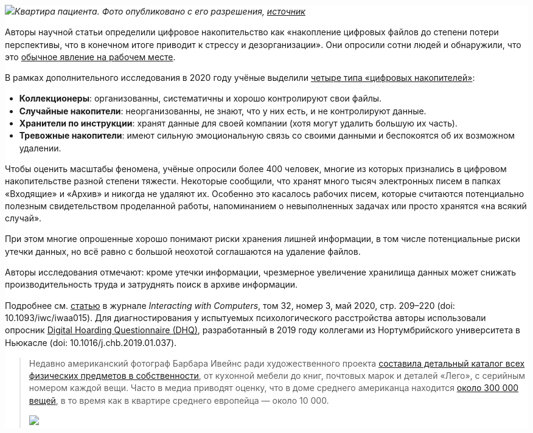   

![](https://habrastorage.org/r/w780q1/webt/wb/iu/_a/wbiu_aoko6r1do3v-9-vrfedwt4.jpeg)*Квартира пациента. Фото опубликовано с его разрешения, [источник](https://www.ncbi.nlm.nih.gov/pmc/articles/PMC4600778/)*  

  

Авторы научной статьи определили цифровое накопительство как «накопление цифровых файлов до степени потери перспективы, что в конечном итоге приводит к стрессу и дезорганизации». Они опросили сотни людей и обнаружили, что это [обычное явление на рабочем месте](https://www.sciencedirect.com/science/article/abs/pii/S0747563219300469).  

  

В рамках дополнительного исследования в 2020 году учёные выделили [четыре типа «цифровых накопителей»](https://academic.oup.com/iwc/article/32/3/209/5898270):  

  

* **Коллекционеры**: организованны, систематичны и хорошо контролируют свои файлы.
* **Случайные накопители**: неорганизованны, не знают, что у них есть, и не контролируют данные.
* **Хранители по инструкции**: хранят данные для своей компании (хотя могут удалить большую их часть).
* **Тревожные накопители**: имеют сильную эмоциональную связь со своими данными и беспокоятся об их возможном удалении.

  

Чтобы оценить масштабы феномена, учёные опросили более 400 человек, многие из которых признались в цифровом накопительстве разной степени тяжести. Некоторые сообщили, что хранят много тысяч электронных писем в папках «Входящие» и «Архив» и никогда не удаляют их. Особенно это касалось рабочих писем, которые считаются потенциально полезным свидетельством проделанной работы, напоминанием о невыполненных задачах или просто хранятся «на всякий случай».  

  

При этом многие опрошенные хорошо понимают риски хранения лишней информации, в том числе потенциальные риски утечки данных, но всё равно с большой неохотой соглашаются на удаление файлов.  

  

Авторы исследования отмечают: кроме утечки информации, чрезмерное увеличение хранилища данных может снижать производительность труда и затруднять поиск в архиве информации.  

  

Подробнее см. [статью](https://academic.oup.com/iwc/article/32/3/209/5898270) в журнале *Interacting with Computers*, том 32, номер 3, май 2020, стр. 209–220 (doi: 10.1093/iwc/iwaa015). Для диагностирования у испытуемых психологического расстройства авторы использовали опросник [Digital Hoarding Questionnaire (DHQ)](https://www.sciencedirect.com/science/article/abs/pii/S0747563219300469), разработанный в 2019 году коллегами из Нортумбрийского университета в Ньюкасле (doi: 10.1016/j.chb.2019.01.037).  

  


> Недавно американский фотограф Барбара Ивейнс ради художественного проекта [составила детальный каталог всех физических предметов в собственности](https://petapixel.com/2022/07/08/photographer-documents-all-12795-items-that-she-owns/), от кухонной мебели до книг, почтовых марок и деталей «Лего», с серийным номером каждой вещи. Часто в медиа приводят оценку, что в доме среднего американца находится [около 300 000 вещей](https://skeptics.stackexchange.com/questions/50133/are-there-300-000-items-in-the-average-american-household-and-10-000-items-in-t), в то время как в квартире среднего европейца — около 10 000.  
> 
>   
> 
> ![](https://habrastorage.org/r/w780q1/webt/8e/xg/yy/8exgyytijsvhbysyaziq2sfwasm.jpeg)
